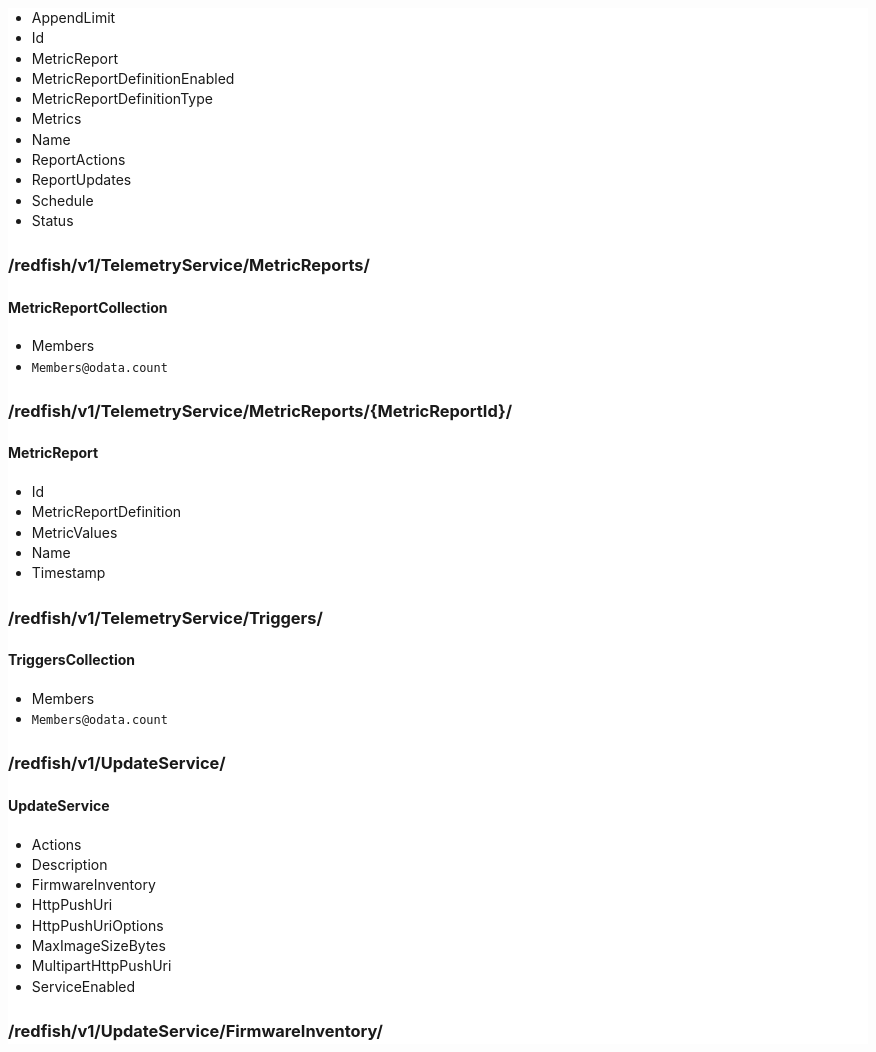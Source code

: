 - AppendLimit
- Id
- MetricReport
- MetricReportDefinitionEnabled
- MetricReportDefinitionType
- Metrics
- Name
- ReportActions
- ReportUpdates
- Schedule
- Status

### /redfish/v1/TelemetryService/MetricReports/

#### MetricReportCollection

- Members
- `Members@odata.count`

### /redfish/v1/TelemetryService/MetricReports/{MetricReportId}/

#### MetricReport

- Id
- MetricReportDefinition
- MetricValues
- Name
- Timestamp

### /redfish/v1/TelemetryService/Triggers/

#### TriggersCollection

- Members
- `Members@odata.count`

### /redfish/v1/UpdateService/

#### UpdateService

- Actions
- Description
- FirmwareInventory
- HttpPushUri
- HttpPushUriOptions
- MaxImageSizeBytes
- MultipartHttpPushUri
- ServiceEnabled

### /redfish/v1/UpdateService/FirmwareInventory/
